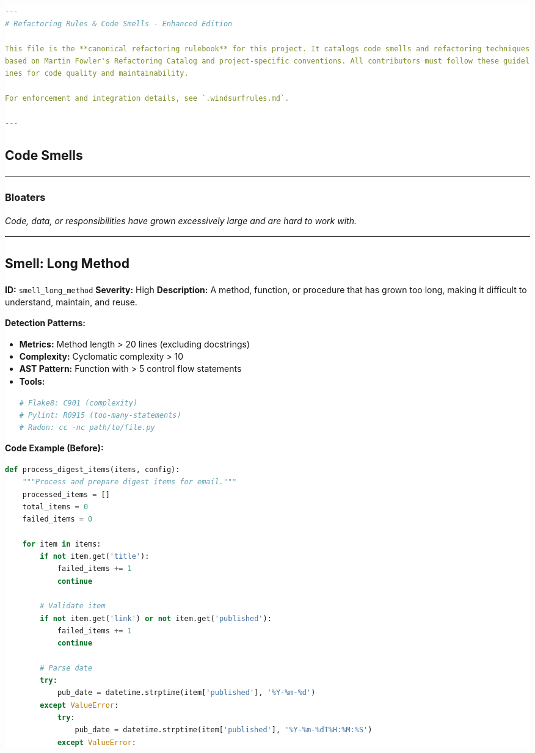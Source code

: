 ```yaml
---
# Refactoring Rules & Code Smells - Enhanced Edition

This file is the **canonical refactoring rulebook** for this project. It catalogs code smells and refactoring techniques based on Martin Fowler's Refactoring Catalog and project-specific conventions. All contributors must follow these guidelines for code quality and maintainability.

For enforcement and integration details, see `.windsurfrules.md`.

---
```

## Code Smells
---

### Bloaters
*Code, data, or responsibilities have grown excessively large and are hard to work with.*

---

## Smell: Long Method

**ID:** `smell_long_method`
**Severity:** High
**Description:** A method, function, or procedure that has grown too long, making it difficult to understand, maintain, and reuse.

**Detection Patterns:**
- **Metrics:** Method length > 20 lines (excluding docstrings)
- **Complexity:** Cyclomatic complexity > 10
- **AST Pattern:** Function with > 5 control flow statements
- **Tools:** 
  ```bash
  # Flake8: C901 (complexity)
  # Pylint: R0915 (too-many-statements)
  # Radon: cc -nc path/to/file.py
  ```

**Code Example (Before):**
```python
def process_digest_items(items, config):
    """Process and prepare digest items for email."""
    processed_items = []
    total_items = 0
    failed_items = 0
    
    for item in items:
        if not item.get('title'):
            failed_items += 1
            continue
            
        # Validate item
        if not item.get('link') or not item.get('published'):
            failed_items += 1
            continue
            
        # Parse date
        try:
            pub_date = datetime.strptime(item['published'], '%Y-%m-%d')
        except ValueError:
            try:
                pub_date = datetime.strptime(item['published'], '%Y-%m-%dT%H:%M:%S')
            except ValueError:
```